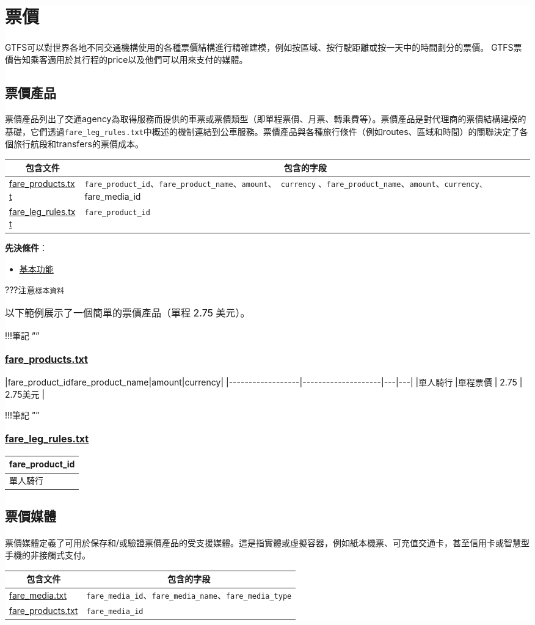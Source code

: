 # 票價 
 GTFS可以對世界各地不同交通機構使用的各種票價結構進行精確建模，例如按區域、按行駛距離或按一天中的時間劃分的票價。 GTFS票價告知乘客適用於其行程的price以及他們可以用來支付的媒體。 
 
## 票價產品 
 
 票價產品列出了交通agency為取得服務而提供的車票或票價類型（即單程票價、月票、轉乘費等）。票價產品是對代理商的票價結構建模的基礎，它們透過`fare_leg_rules.txt`中概述的機制連結到公車服務。票價產品與各種旅行條件（例如routes、區域和時間）的關聯決定了各個旅行航段和transfers的票價成本。 

|包含文件 |包含的字段 | 
 |------------------------------------------------|--------------------| 
 |[fare_products.txt](../../../documentation/schedule/reference/#fare_productstxt)|`fare_product_id`、`fare_product_name`、` amount `、` currency` 、` fare_product_name `、`amount`、`currency、`fare_media_id| 
 |[fare_leg_rules.txt](../../../documentation/schedule/reference/#fare_leg_rulestxt)|`fare_product_id`| 
 
 
 **先決條件**： 
 
 - [基本功能](../base) 
 
 ???注意`樣本資料` 
 
<p style="font-size:16px"> 
 以下範例展示了一個簡單的票價產品（單程 2.75 美元）。 
</p> 
!!!筆記 ”” 
<p style="font-size:16px"> 
 <a href="../../../documentation/schedule/reference/#fare_productstxt"><b>fare_products.txt</b></a><br> 
</p> 

|fare_product_idfare_product_name|amount|currency| 
 |------------------|--------------------|---|---| 
 |單人騎行 |單程票價 | 2.75 | 2.75美元 | 

!!!筆記 ”” 
<p style="font-size:16px"> 
 <a href="../../../documentation/schedule/reference/#fare_leg_rulestxt"><b>fare_leg_rules.txt</b></a><br> 
</p> 

|fare_product_id 
 |------------------| 
 |單人騎行 | 
 
 
## 票價媒體 
 
 票價媒體定義了可用於保存和/或驗證票價產品的受支援媒體。這是指實體或虛擬容器，例如紙本機票、可充值交通卡，甚至信用卡或智慧型手機的非接觸式支付。 

|包含文件 |包含的字段 | 
 |------------------------------------------------|--------------------| 
 |[fare_media.txt](../../../documentation/schedule/reference/#fare_mediatxt)|`fare_media_id`、`fare_media_name`、`fare_media_type`| 
 |[fare_products.txt](../../../documentation/schedule/reference/#fare_productstxt)|`fare_media_id`| 
 